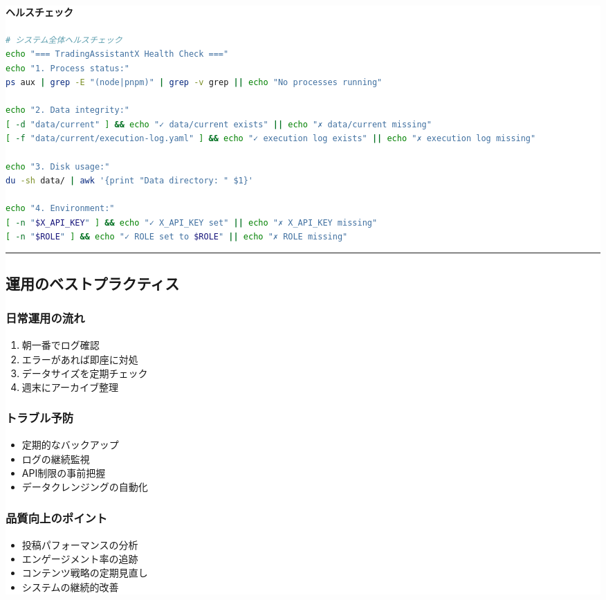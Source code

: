 #### ヘルスチェック
```bash
# システム全体ヘルスチェック
echo "=== TradingAssistantX Health Check ==="
echo "1. Process status:"
ps aux | grep -E "(node|pnpm)" | grep -v grep || echo "No processes running"

echo "2. Data integrity:"
[ -d "data/current" ] && echo "✓ data/current exists" || echo "✗ data/current missing"
[ -f "data/current/execution-log.yaml" ] && echo "✓ execution log exists" || echo "✗ execution log missing"

echo "3. Disk usage:"
du -sh data/ | awk '{print "Data directory: " $1}'

echo "4. Environment:"
[ -n "$X_API_KEY" ] && echo "✓ X_API_KEY set" || echo "✗ X_API_KEY missing"
[ -n "$ROLE" ] && echo "✓ ROLE set to $ROLE" || echo "✗ ROLE missing"
```

---

## 運用のベストプラクティス

### 日常運用の流れ
1. 朝一番でログ確認
2. エラーがあれば即座に対処
3. データサイズを定期チェック
4. 週末にアーカイブ整理

### トラブル予防
- 定期的なバックアップ
- ログの継続監視
- API制限の事前把握
- データクレンジングの自動化

### 品質向上のポイント
- 投稿パフォーマンスの分析
- エンゲージメント率の追跡
- コンテンツ戦略の定期見直し
- システムの継続的改善